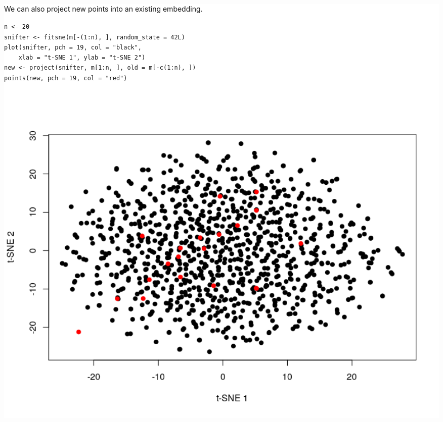 We can also project new points into an existing embedding.

    n <- 20
    snifter <- fitsne(m[-(1:n), ], random_state = 42L)
    plot(snifter, pch = 19, col = "black",
        xlab = "t-SNE 1", ylab = "t-SNE 2")
    new <- project(snifter, m[1:n, ], old = m[-c(1:n), ])
    points(new, pch = 19, col = "red")

<img src="man/figures/README-unnamed-chunk-3-1.png" width="100%" />
